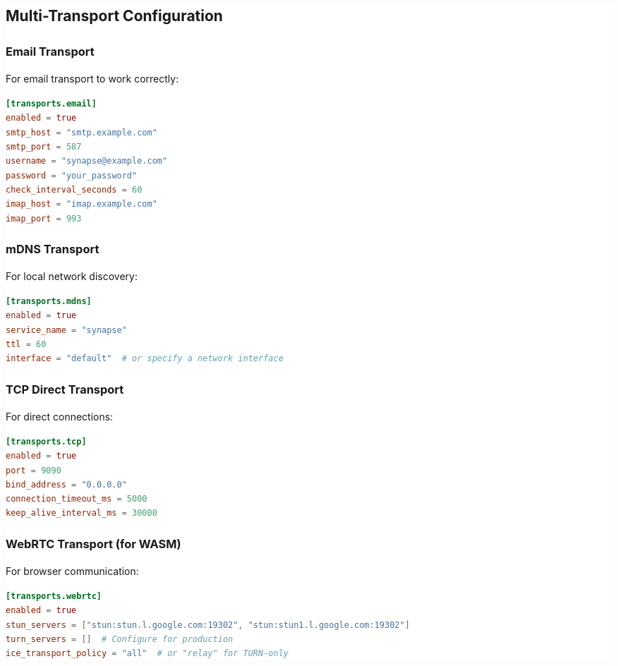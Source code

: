 ## Multi-Transport Configuration

### Email Transport

For email transport to work correctly:

```toml
[transports.email]
enabled = true
smtp_host = "smtp.example.com"
smtp_port = 587
username = "synapse@example.com"
password = "your_password"
check_interval_seconds = 60
imap_host = "imap.example.com"
imap_port = 993
```

### mDNS Transport

For local network discovery:

```toml
[transports.mdns]
enabled = true
service_name = "synapse"
ttl = 60
interface = "default"  # or specify a network interface
```

### TCP Direct Transport

For direct connections:

```toml
[transports.tcp]
enabled = true
port = 9090
bind_address = "0.0.0.0"
connection_timeout_ms = 5000
keep_alive_interval_ms = 30000
```

### WebRTC Transport (for WASM)

For browser communication:

```toml
[transports.webrtc]
enabled = true
stun_servers = ["stun:stun.l.google.com:19302", "stun:stun1.l.google.com:19302"]
turn_servers = []  # Configure for production
ice_transport_policy = "all"  # or "relay" for TURN-only
```
